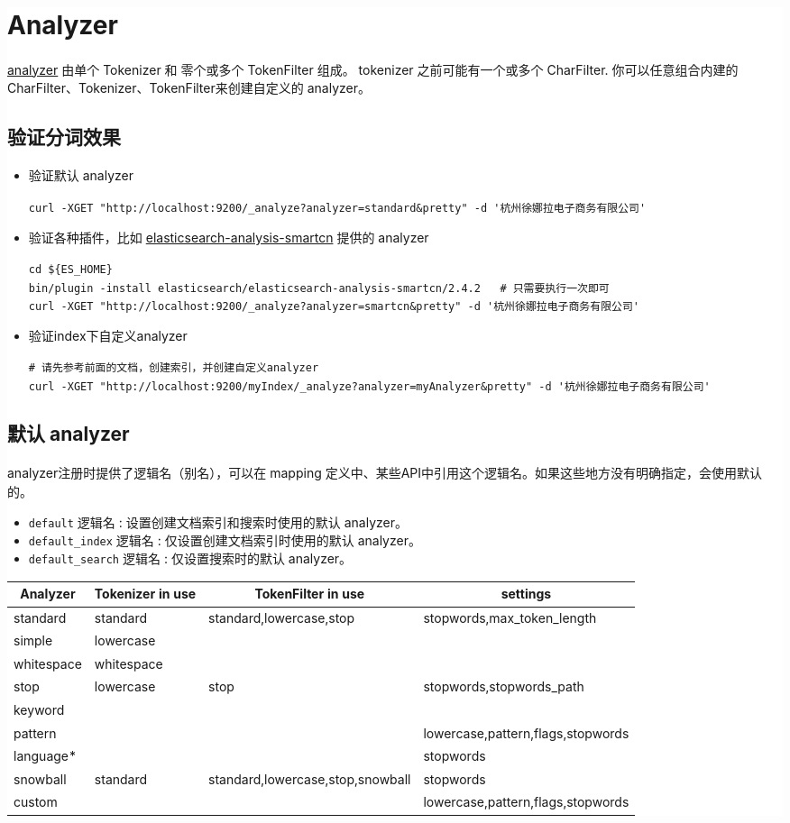 # Analyzer
[analyzer](http://www.elasticsearch.org/guide/en/elasticsearch/reference/current/analysis-analyzers.html) 由单个 Tokenizer 和 零个或多个 TokenFilter 组成。 tokenizer 之前可能有一个或多个  CharFilter.
你可以任意组合内建的CharFilter、Tokenizer、TokenFilter来创建自定义的 analyzer。

## 验证分词效果

* 验证默认 analyzer

    ```
    curl -XGET "http://localhost:9200/_analyze?analyzer=standard&pretty" -d '杭州徐娜拉电子商务有限公司'
    ```

* 验证各种插件，比如 [elasticsearch-analysis-smartcn](https://github.com/elasticsearch/elasticsearch-analysis-smartcn) 提供的 analyzer

    ```
    cd ${ES_HOME}
    bin/plugin -install elasticsearch/elasticsearch-analysis-smartcn/2.4.2   # 只需要执行一次即可
    curl -XGET "http://localhost:9200/_analyze?analyzer=smartcn&pretty" -d '杭州徐娜拉电子商务有限公司'
    ```

* 验证index下自定义analyzer

    ```
    # 请先参考前面的文档，创建索引，并创建自定义analyzer
    curl -XGET "http://localhost:9200/myIndex/_analyze?analyzer=myAnalyzer&pretty" -d '杭州徐娜拉电子商务有限公司'
    ```

## 默认 analyzer
analyzer注册时提供了逻辑名（别名），可以在 mapping 定义中、某些API中引用这个逻辑名。如果这些地方没有明确指定，会使用默认的。

* `default` 逻辑名 : 设置创建文档索引和搜索时使用的默认 analyzer。
* `default_index` 逻辑名 : 仅设置创建文档索引时使用的默认 analyzer。
* `default_search` 逻辑名 : 仅设置搜索时的默认 analyzer。

|Analyzer   | Tokenizer in use | TokenFilter in use              | settings                        |
|-----------|------------------|---------------------------------|---------------------------------|
|standard   |standard          |standard,lowercase,stop          |stopwords,max_token_length       |
|simple     |lowercase         |                                 |                                 |
|whitespace |whitespace        |                                 |                                 |
|stop       |lowercase         |stop                             |stopwords,stopwords_path         |
|keyword    |                  |                                 |                                 |
|pattern    |                  |                                 |lowercase,pattern,flags,stopwords|
|language*  |                  |                                 |stopwords                        |
|snowball   |standard          |standard,lowercase,stop,snowball |stopwords                        |
|custom    |                  |                                 |lowercase,pattern,flags,stopwords|
